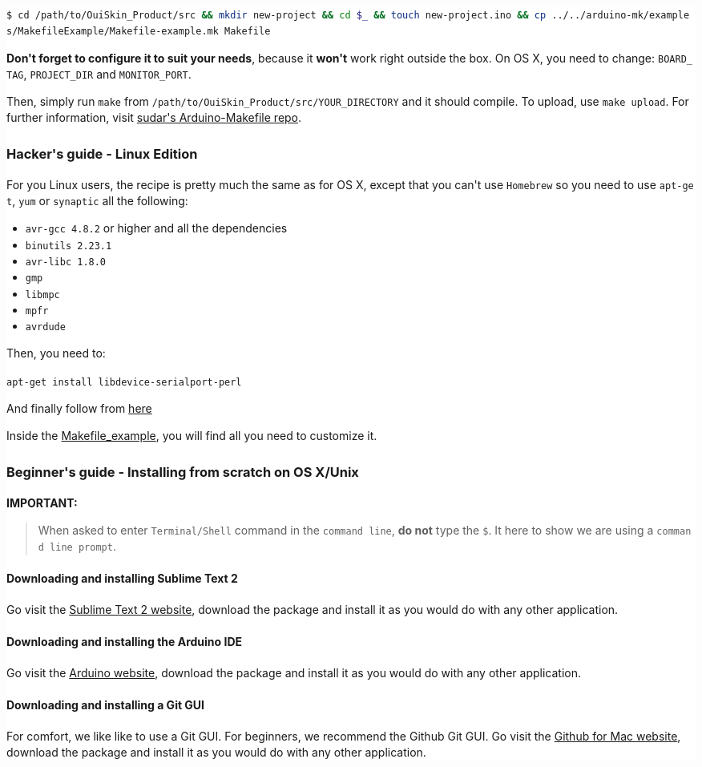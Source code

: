 ```Bash
$ cd /path/to/OuiSkin_Product/src && mkdir new-project && cd $_ && touch new-project.ino && cp ../../arduino-mk/examples/MakefileExample/Makefile-example.mk Makefile
```

**Don't forget to configure it to suit your needs**, because it **won't** work right outside the box. On OS X, you need to change: `BOARD_TAG`, `PROJECT_DIR` and `MONITOR_PORT`.

Then, simply run `make` from `/path/to/OuiSkin_Product/src/YOUR_DIRECTORY` and it should compile. To upload, use `make upload`. For further information, visit [sudar's Arduino-Makefile repo](https://github.com/sudar/Arduino-Makefile).

### Hacker's guide - Linux Edition

For you Linux users, the recipe is pretty much the same as for OS X, except that you can't use `Homebrew` so you need to use `apt-get`, `yum` or `synaptic` all the following:

*	`avr-gcc 4.8.2` or higher and all the dependencies
*	`binutils 2.23.1`
*	`avr-libc 1.8.0`
*	`gmp`
*	`libmpc`
*	`mpfr`
*	`avrdude`

Then, you need to:

```Bash
apt-get install libdevice-serialport-perl
```

And finally follow from [here](#2-Clone-OuiSkin_Product-repository-from-Github)

Inside the [Makefile_example](arduino-mk/examples/MakefileExample/Makefile-example.mk), you will find all you need to customize it.

### Beginner's guide - Installing from scratch on OS X/Unix

**IMPORTANT:**

> When asked to enter `Terminal/Shell` command in the `command line`, **do not** type the `$`. It here to show we are using a `command line prompt`.

#### Downloading and installing Sublime Text 2

Go visit the [Sublime Text 2 website](http://www.sublimetext.com/), download the package and install it as you would do with any other application.


#### Downloading and installing the Arduino IDE

Go visit the [Arduino website](http://arduino.cc/en/Main/Software), download the package and install it as you would do with any other application.


#### Downloading and installing a Git GUI

For comfort, we like like to use a Git GUI. For beginners, we recommend the Github Git GUI. Go visit the [Github for Mac website](http://mac.github.com/), download the package and install it as you would do with any other application.
